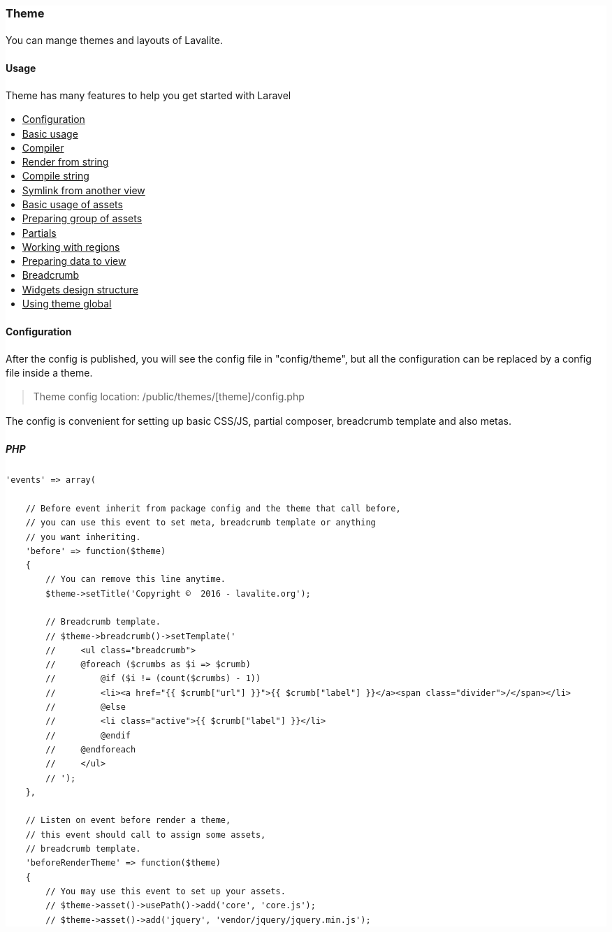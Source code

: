 ### Theme
You can mange themes and layouts of Lavalite.
#### Usage
Theme has many features to help you get started with Laravel


- [Configuration](#configuration)
- [Basic usage](#basic-usage)
- [Compiler](#compiler)
- [Render from string](#render-from-string)
- [Compile string](#compile-string)
- [Symlink from another view](#symlink-from-another-view)
- [Basic usage of assets](#basic-usage-of-assets)
- [Preparing group of assets](#preparing-group-of-assets)
- [Partials](#partials)
- [Working with regions](#working-with-regions)
- [Preparing data to view](#preparing-data-to-view)
- [Breadcrumb](#breadcrumb)
- [Widgets design structure](#widgets-design-structure)
- [Using theme global](#using-theme-global)

#### Configuration
After the config is published, you will see the config file in "config/theme", but all the configuration can be replaced by a config file inside a theme.

> Theme config location: /public/themes/[theme]/config.php

The config is convenient for setting up basic CSS/JS, partial composer, breadcrumb template and also metas.
##### PHP
```
'events' => array(

    // Before event inherit from package config and the theme that call before,
    // you can use this event to set meta, breadcrumb template or anything
    // you want inheriting.
    'before' => function($theme)
    {
        // You can remove this line anytime.
        $theme->setTitle('Copyright ©  2016 - lavalite.org');

        // Breadcrumb template.
        // $theme->breadcrumb()->setTemplate('
        //     <ul class="breadcrumb">
        //     @foreach ($crumbs as $i => $crumb)
        //         @if ($i != (count($crumbs) - 1))
        //         <li><a href="{{ $crumb["url"] }}">{{ $crumb["label"] }}</a><span class="divider">/</span></li>
        //         @else
        //         <li class="active">{{ $crumb["label"] }}</li>
        //         @endif
        //     @endforeach
        //     </ul>
        // ');
    },

    // Listen on event before render a theme,
    // this event should call to assign some assets,
    // breadcrumb template.
    'beforeRenderTheme' => function($theme)
    {
        // You may use this event to set up your assets.
        // $theme->asset()->usePath()->add('core', 'core.js');
        // $theme->asset()->add('jquery', 'vendor/jquery/jquery.min.js');
```